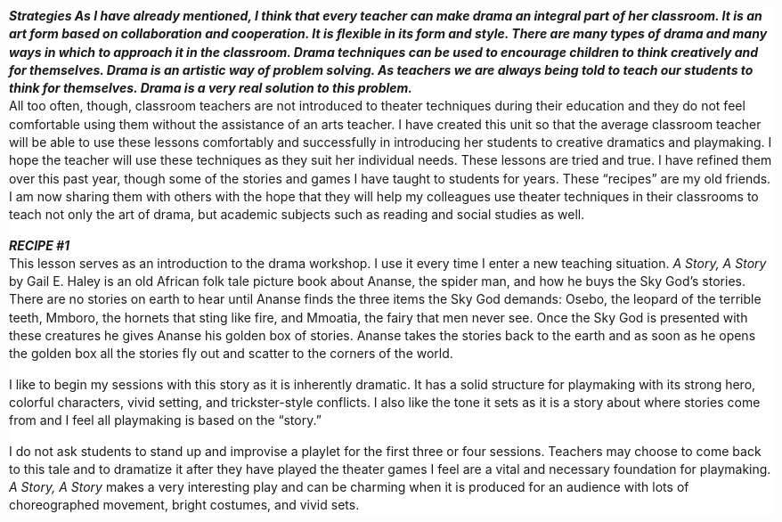   </dl>
 </blockquote>
 <p>
  <b>
   <i>
    <i>
     <b>
      Strategies
     </b>
    </i>
    As I have already mentioned, I think that every teacher can make drama an integral part of her classroom. It is an art form based on collaboration and cooperation. It is flexible in its form and style. There are many types of drama and many ways in which to approach it in the classroom. Drama techniques can be used to encourage children to think creatively and for themselves. Drama is an artistic way of problem solving. As teachers we are always being told to teach our students to think for themselves. Drama is a very real solution to this problem.
   </i>
  </b>
  <br/>
  All too often, though, classroom teachers are not introduced to theater techniques during their education and they do not feel comfortable using them without the assistance of an arts teacher. I have created this unit so that the average classroom teacher will be able to use these lessons comfortably and successfully in introducing her students to creative dramatics and playmaking. I hope the teacher will use these techniques as they suit her individual needs. These lessons are tried and true. I have refined them over this past year, though some of the stories and games I have taught to students for years. These “recipes” are my old friends. I am now sharing them with others with the hope that they will help my colleagues use theater techniques in their classrooms to teach not only the art of drama, but academic subjects such as reading and social studies as well.
 </p>
<p>
  <b>
   <i>
    RECIPE #1
   </i>
  </b>
  <br/>
  This lesson serves as an introduction to the drama workshop. I use it every time I enter a new teaching situation.
  <i>
   A Story, A Story
  </i>
  by Gail E. Haley is an old African folk tale picture book about Ananse, the spider man, and how he buys the Sky God’s stories. There are no stories on earth to hear until Ananse finds the three items the Sky God demands: Osebo, the leopard of the terrible teeth, Mmboro, the hornets that sting like fire, and Mmoatia, the fairy that men never see. Once the Sky God is presented with these creatures he gives Ananse his golden box of stories. Ananse takes the stories back to the earth and as soon as he opens the golden box all the stories fly out and scatter to the corners of the world.
 </p>
 <p>
  I like to begin my sessions with this story as it is inherently dramatic. It has a solid structure for playmaking with its strong hero, colorful characters, vivid setting, and trickster-style conflicts. I also like the tone it sets as it is a story about where stories come from and I feel all playmaking is based on the “story.”
 </p>
 <p>
  I do not ask students to stand up and improvise a playlet for the first three or four sessions. Teachers may choose to come back to this tale and to dramatize it after they have played the theater games I feel are a vital and necessary foundation for playmaking.
  <i>
   A Story, A Story
  </i>
  makes a very interesting play and can be charming when it is produced for an audience with lots of choreographed movement, bright costumes, and vivid sets.
 </p>